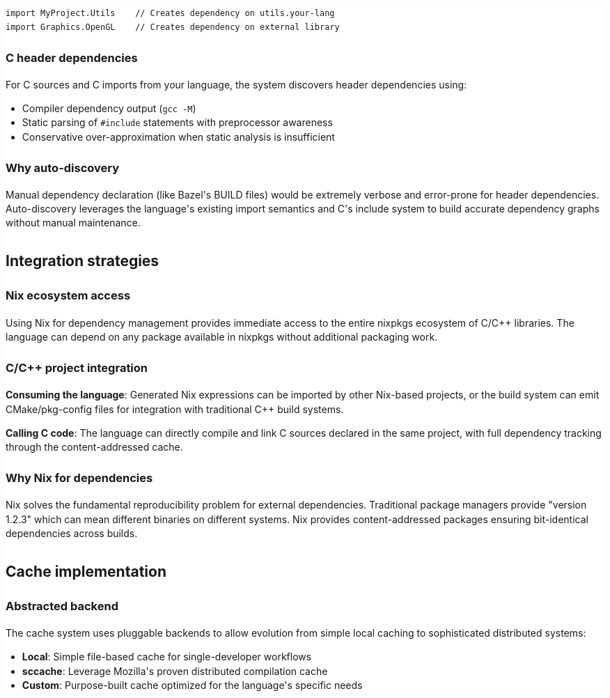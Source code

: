 ```your-lang
import MyProject.Utils    // Creates dependency on utils.your-lang
import Graphics.OpenGL    // Creates dependency on external library
```

### C header dependencies
For C sources and C imports from your language, the system discovers header
dependencies using:

- Compiler dependency output (`gcc -M`)
- Static parsing of `#include` statements with preprocessor awareness
- Conservative over-approximation when static analysis is insufficient

### Why auto-discovery
Manual dependency declaration (like Bazel's BUILD files) would be extremely
verbose and error-prone for header dependencies. Auto-discovery leverages the
language's existing import semantics and C's include system to build accurate
dependency graphs without manual maintenance.

## Integration strategies

### Nix ecosystem access
Using Nix for dependency management provides immediate access to the entire
nixpkgs ecosystem of C/C++ libraries. The language can depend on any package
available in nixpkgs without additional packaging work.

### C/C++ project integration

**Consuming the language**: Generated Nix expressions can be imported by other
Nix-based projects, or the build system can emit CMake/pkg-config files for
integration with traditional C++ build systems.

**Calling C code**: The language can directly compile and link C sources
declared in the same project, with full dependency tracking through the
content-addressed cache.

### Why Nix for dependencies
Nix solves the fundamental reproducibility problem for external dependencies.
Traditional package managers provide "version 1.2.3" which can mean different
binaries on different systems. Nix provides content-addressed packages ensuring
bit-identical dependencies across builds.

## Cache implementation

### Abstracted backend
The cache system uses pluggable backends to allow evolution from simple local
caching to sophisticated distributed systems:

- **Local**: Simple file-based cache for single-developer workflows
- **sccache**: Leverage Mozilla's proven distributed compilation cache
- **Custom**: Purpose-built cache optimized for the language's specific needs

